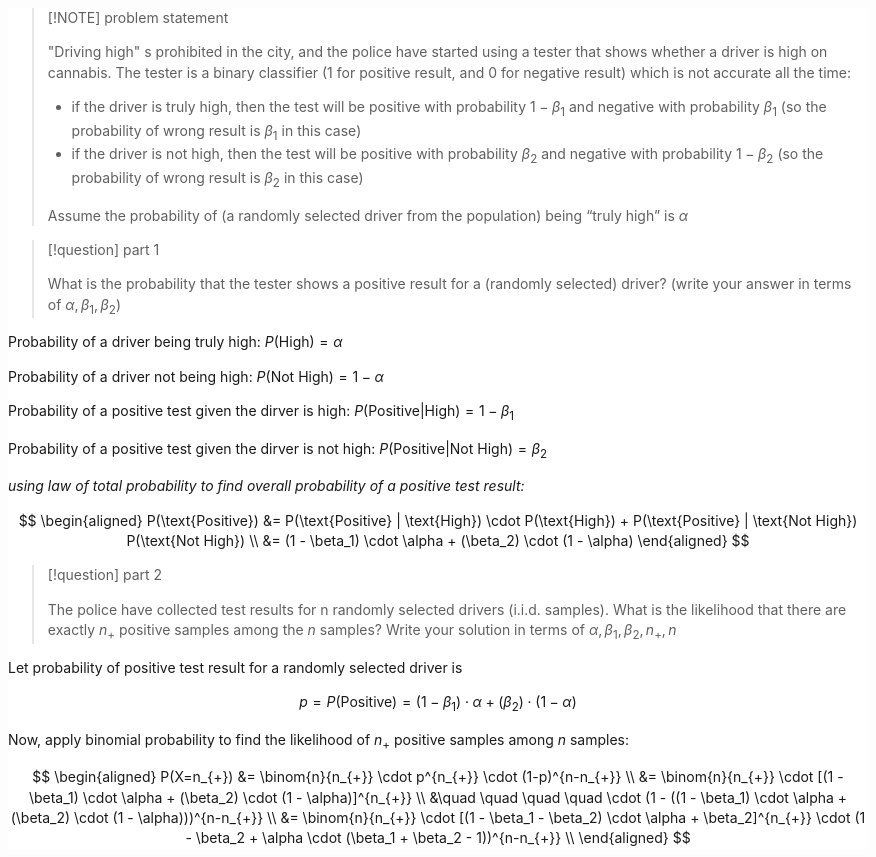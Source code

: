 > [!NOTE] problem statement
>
> "Driving high" s prohibited in the city, and the police have started using a tester that shows whether a driver is high on cannabis.
> The tester is a binary classifier (1 for positive result, and 0 for negative result) which is not accurate all the time:
>
> - if the driver is truly high, then the test will be positive with probability $1 - \beta_1$ and negative with probability $\beta_1$ (so the probability of wrong result is $\beta_1$ in this case)
> - if the driver is not high, then the test will be positive with probability $\beta_2$ and negative with probability $1-\beta_2$ (so the probability of wrong result is $\beta_2$ in this case)
>
> Assume the probability of (a randomly selected driver from the population) being “truly high” is $\alpha$

> [!question] part 1
>
> What is the probability that the tester shows a positive result for a (randomly selected) driver? (write your answer in terms of $\alpha, \beta_1, \beta_2$)

Probability of a driver being truly high: $P(\text{High}) = \alpha$

Probability of a driver not being high: $P(\text{Not High}) = 1- \alpha$

Probability of a positive test given the dirver is high: $P(\text{Positive} | \text{High}) = 1 - \beta_1$

Probability of a positive test given the dirver is not high: $P(\text{Positive} | \text{Not High}) = \beta_2$

_using law of total probability to find overall probability of a positive test result:_

$$
\begin{aligned}
P(\text{Positive}) &= P(\text{Positive} | \text{High}) \cdot P(\text{High}) + P(\text{Positive} | \text{Not High}) P(\text{Not High}) \\
&=  (1 - \beta_1) \cdot \alpha + (\beta_2) \cdot (1 - \alpha)
\end{aligned}
$$

> [!question] part 2
>
> The police have collected test results for n randomly selected drivers (i.i.d. samples). What is the likelihood that there are exactly $n_{+}$ positive samples among the $n$ samples? Write your solution in terms of $\alpha, \beta_1, \beta_2, n_{+}, n$

Let probability of positive test result for a randomly selected driver is

$$
p = P(\text{Positive}) = (1 - \beta_1) \cdot \alpha + (\beta_2) \cdot (1 - \alpha)
$$

Now, apply binomial probability to find the likelihood of $n_{+}$ positive samples among $n$ samples:

$$
\begin{aligned}
P(X=n_{+}) &= \binom{n}{n_{+}} \cdot p^{n_{+}} \cdot (1-p)^{n-n_{+}} \\
&= \binom{n}{n_{+}} \cdot [(1 - \beta_1) \cdot \alpha + (\beta_2) \cdot (1 - \alpha)]^{n_{+}}  \\
&\quad \quad \quad \quad \cdot (1 - ((1 - \beta_1) \cdot \alpha + (\beta_2) \cdot (1 - \alpha)))^{n-n_{+}} \\
&= \binom{n}{n_{+}} \cdot [(1 - \beta_1 - \beta_2) \cdot \alpha + \beta_2]^{n_{+}} \cdot (1 - \beta_2 + \alpha \cdot (\beta_1 + \beta_2 - 1))^{n-n_{+}} \\
\end{aligned}
$$
